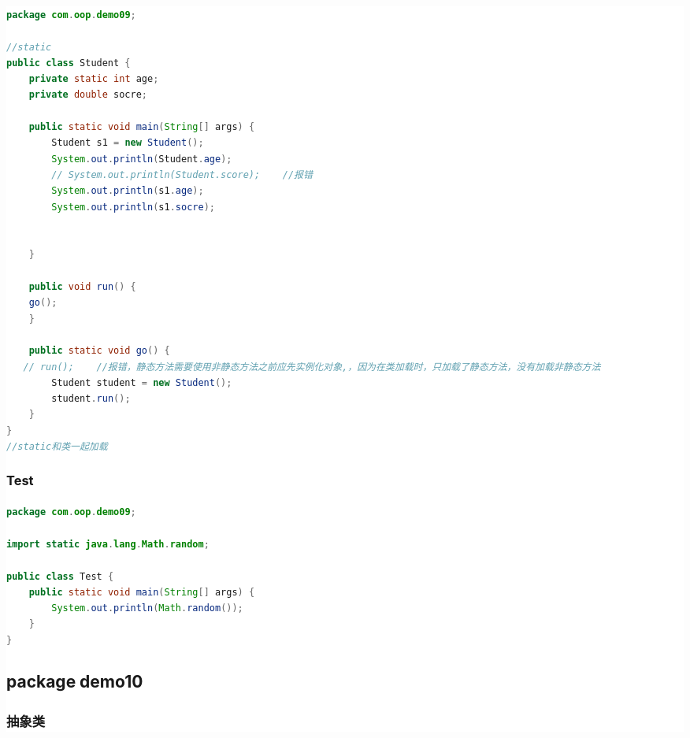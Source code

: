 

```java
package com.oop.demo09;

//static
public class Student {
    private static int age;
    private double socre;

    public static void main(String[] args) {
        Student s1 = new Student();
        System.out.println(Student.age);
        // System.out.println(Student.score);    //报错
        System.out.println(s1.age);
        System.out.println(s1.socre);


    }

    public void run() {
    go();
    }

    public static void go() {
   // run();    //报错，静态方法需要使用非静态方法之前应先实例化对象,，因为在类加载时，只加载了静态方法，没有加载非静态方法
        Student student = new Student();
        student.run();
    }
}
//static和类一起加载
```



### Test

```java
package com.oop.demo09;

import static java.lang.Math.random;

public class Test {
    public static void main(String[] args) {
        System.out.println(Math.random());
    }
}
```



## package demo10

### 抽象类
